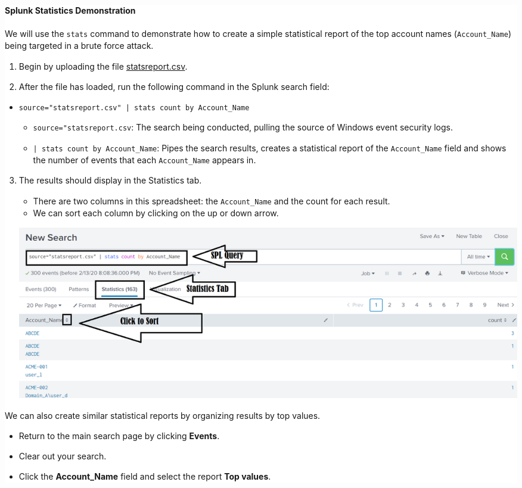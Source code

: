 #### Splunk Statistics Demonstration

We will use the `stats` command to demonstrate how to create a simple statistical report of the top account names (`Account_Name`) being targeted in a brute force attack.

1. Begin by uploading the file [statsreport.csv](resources/statsreport.csv).

2. After the file has loaded, run the following command in the Splunk search field:

  - `source="statsreport.csv" | stats count by Account_Name`

      - `source="statsreport.csv`: The search being conducted, pulling the source of Windows event security logs.

      - `| stats count by Account_Name`: Pipes the search results, creates a statistical report of the `Account_Name` field and shows the number of events that each `Account_Name` appears in.

3. The results should display in the Statistics tab.
   - There are two columns in this spreadsheet: the `Account_Name` and the count for each result.
   - We can sort each column by clicking on the up or down arrow.


   ![stats2](images/stats2.png)

We can also create similar statistical reports by organizing results by top values.

- Return to the main search page by clicking **Events**.

- Clear out your search.

- Click the **Account_Name** field and select the report **Top values**.
